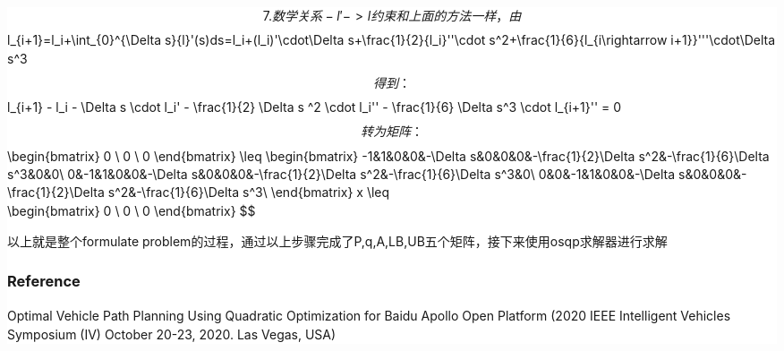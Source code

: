 $$
7. 数学关系 - l' -> l 约束
和上面的方法一样，
由
$$
l_{i+1}=l_i+\int_{0}^{\Delta s}{l}'(s)ds=l_i+(l_i)'\cdot\Delta s+\frac{1}{2}{l_i}''\cdot s^2+\frac{1}{6}{l_{i\rightarrow i+1}}'''\cdot\Delta s^3
$$
得到：
$$
l_{i+1} - l_i - \Delta s \cdot l_i' - \frac{1}{2} \Delta s ^2 \cdot l_i'' - \frac{1}{6} \Delta s^3 \cdot l_{i+1}'' = 0
$$
转为矩阵：
$$
\begin{bmatrix}
0 \\ 
0 \\ 
0 
\end{bmatrix} 
 \leq 
  \begin{bmatrix} 
-1&1&0&0&-\Delta s&0&0&0&-\frac{1}{2}\Delta s^2&-\frac{1}{6}\Delta s^3&0&0\\
0&-1&1&0&0&-\Delta s&0&0&0&-\frac{1}{2}\Delta s^2&-\frac{1}{6}\Delta s^3&0\\
0&0&-1&1&0&0&-\Delta s&0&0&0&-\frac{1}{2}\Delta s^2&-\frac{1}{6}\Delta s^3\\
 \end{bmatrix} 
 x 
 \leq  
 \begin{bmatrix}
0 \\ 
0 \\ 
0 
 \end{bmatrix}
$$

以上就是整个formulate problem的过程，通过以上步骤完成了P,q,A,LB,UB五个矩阵，接下来使用osqp求解器进行求解



### Reference
Optimal Vehicle Path Planning Using Quadratic Optimization for Baidu Apollo Open Platform (2020 IEEE Intelligent Vehicles Symposium (IV) October 20-23,     2020. Las Vegas, USA)